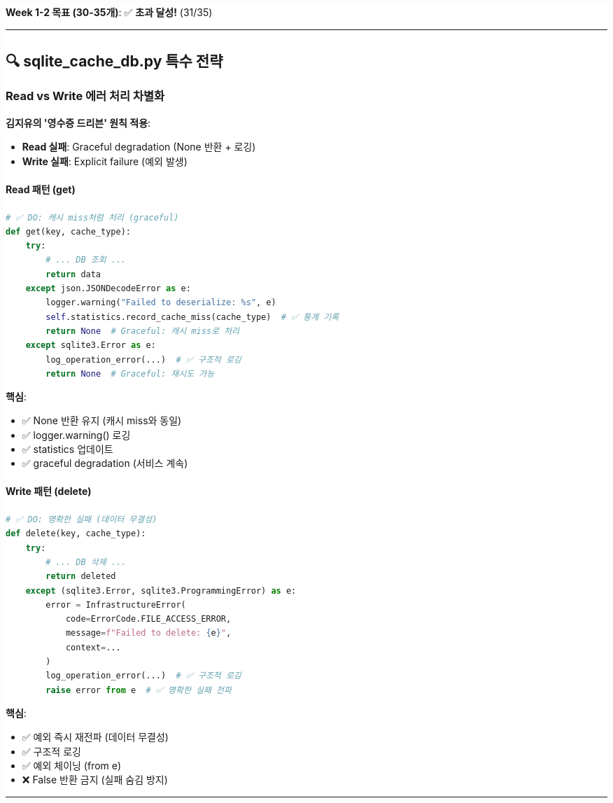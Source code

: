 **Week 1-2 목표 (30-35개)**: ✅ **초과 달성!** (31/35)

---

## 🔍 **sqlite_cache_db.py 특수 전략**

### **Read vs Write 에러 처리 차별화**

**김지유의 '영수증 드리븐' 원칙 적용**:
- **Read 실패**: Graceful degradation (None 반환 + 로깅)
- **Write 실패**: Explicit failure (예외 발생)

#### **Read 패턴 (get)**
```python
# ✅ DO: 캐시 miss처럼 처리 (graceful)
def get(key, cache_type):
    try:
        # ... DB 조회 ...
        return data
    except json.JSONDecodeError as e:
        logger.warning("Failed to deserialize: %s", e)
        self.statistics.record_cache_miss(cache_type)  # ✅ 통계 기록
        return None  # Graceful: 캐시 miss로 처리
    except sqlite3.Error as e:
        log_operation_error(...)  # ✅ 구조적 로깅
        return None  # Graceful: 재시도 가능
```

**핵심**:
- ✅ None 반환 유지 (캐시 miss와 동일)
- ✅ logger.warning() 로깅
- ✅ statistics 업데이트
- ✅ graceful degradation (서비스 계속)

#### **Write 패턴 (delete)**
```python
# ✅ DO: 명확한 실패 (데이터 무결성)
def delete(key, cache_type):
    try:
        # ... DB 삭제 ...
        return deleted
    except (sqlite3.Error, sqlite3.ProgrammingError) as e:
        error = InfrastructureError(
            code=ErrorCode.FILE_ACCESS_ERROR,
            message=f"Failed to delete: {e}",
            context=...
        )
        log_operation_error(...)  # ✅ 구조적 로깅
        raise error from e  # ✅ 명확한 실패 전파
```

**핵심**:
- ✅ 예외 즉시 재전파 (데이터 무결성)
- ✅ 구조적 로깅
- ✅ 예외 체이닝 (from e)
- ❌ False 반환 금지 (실패 숨김 방지)

---